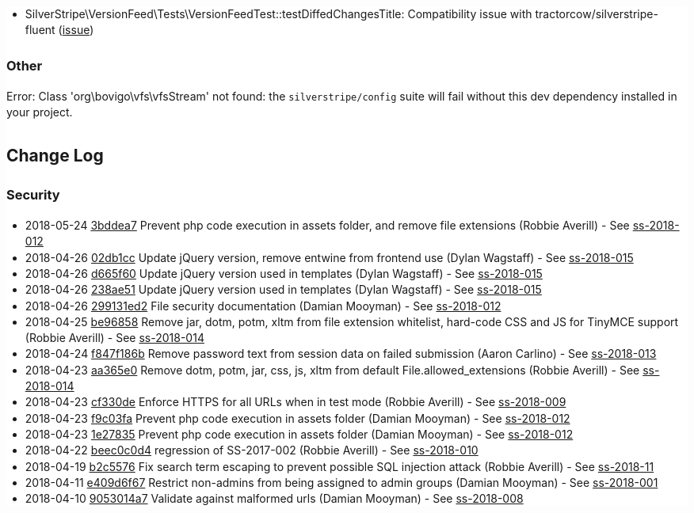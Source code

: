  * SilverStripe\VersionFeed\Tests\VersionFeedTest::testDiffedChangesTitle: Compatibility issue with
   tractorcow/silverstripe-fluent ([issue](https://github.com/silverstripe/silverstripe-versionfeed/issues/54))

### Other

Error: Class 'org\bovigo\vfs\vfsStream' not found: the `silverstripe/config` suite will fail without this dev
dependency installed in your project.



## Change Log

### Security

 * 2018-05-24 [3bddea7](https://github.com/silverstripe/cwp-installer/commit/3bddea788374a3ba4289d86630db164f9701c1a9) Prevent php code execution in assets folder, and remove file extensions (Robbie Averill) - See [ss-2018-012](https://www.silverstripe.org/download/security-releases/ss-2018-012)
 * 2018-04-26 [02db1cc](https://github.com/silverstripe/silverstripe-comments/commit/02db1cc86e60ae7d822d5476a60d5bad0ecdb948) Update jQuery version, remove entwine from frontend use (Dylan Wagstaff) - See [ss-2018-015](http://www.silverstripe.org/download/security-releases/ss-2018-015)
 * 2018-04-26 [d665f60](https://github.com/silverstripe/cwp-starter-theme/commit/d665f60461f5c2a4b6258becb2b6fe02c195bda3) Update jQuery version used in templates (Dylan Wagstaff) - See [ss-2018-015](https://www.silverstripe.org/download/security-releases/ss-2018-015)
 * 2018-04-26 [238ae51](https://github.com/silverstripe/cwp-watea-theme/commit/238ae5166a9e5d507a69023503301ff807c021ce) Update jQuery version used in templates (Dylan Wagstaff) - See [ss-2018-015](http://www.silverstripe.org/download/security-releases/ss-2018-015)
 * 2018-04-26 [299131ed2](https://github.com/silverstripe/silverstripe-framework/commit/299131ed2) File security documentation (Damian Mooyman) - See [ss-2018-012](http://www.silverstripe.org/download/security-releases/ss-2018-012)
 * 2018-04-25 [be96858](https://github.com/silverstripe/silverstripe-installer/commit/be96858e85272ca62f6f0ff3e24a44aa0248ac4d) Remove jar, dotm, potm, xltm from file extension whitelist, hard-code CSS and JS for TinyMCE support (Robbie Averill) - See [ss-2018-014](http://www.silverstripe.org/download/security-releases/ss-2018-014)
 * 2018-04-24 [f847f186b](https://github.com/silverstripe/silverstripe-framework/commit/f847f186b) Remove password text from session data on failed submission (Aaron Carlino) - See [ss-2018-013](http://www.silverstripe.org/download/security-releases/ss-2018-013)
 * 2018-04-23 [aa365e0](https://github.com/silverstripe/silverstripe-assets/commit/aa365e0) Remove dotm, potm, jar, css, js, xltm from default File.allowed_extensions (Robbie Averill) - See [ss-2018-014](http://www.silverstripe.org/download/security-releases/ss-2018-014)
 * 2018-04-23 [cf330de](https://github.com/silverstripe/cwp-core/commit/cf330def0f0afb7f82876a30eab4c0c658d40a1d) Enforce HTTPS for all URLs when in test mode (Robbie Averill) - See [ss-2018-009](http://www.silverstripe.org/download/security-releases/ss-2018-009)
 * 2018-04-23 [f9c03fa](https://github.com/silverstripe/silverstripe-installer/commit/f9c03fa623dc7237005901efd863256b7d356db7) Prevent php code execution in assets folder (Damian Mooyman) - See [ss-2018-012](http://www.silverstripe.org/download/security-releases/ss-2018-012)
 * 2018-04-23 [1e27835](https://github.com/silverstripe/silverstripe-assets/commit/1e27835) Prevent php code execution in assets folder (Damian Mooyman) - See [ss-2018-012](http://www.silverstripe.org/download/security-releases/ss-2018-012)
 * 2018-04-22 [beec0c0d4](https://github.com/silverstripe/silverstripe-framework/commit/beec0c0d4) regression of SS-2017-002 (Robbie Averill) - See [ss-2018-010](http://www.silverstripe.org/download/security-releases/ss-2018-010)
 * 2018-04-19 [b2c5576](https://github.com/silverstripe/silverstripe-taxonomy/commit/b2c5576) Fix search term escaping to prevent possible SQL injection attack (Robbie Averill) - See [ss-2018-11](http://www.silverstripe.org/download/security-releases/ss-2018-011)
 * 2018-04-11 [e409d6f67](https://github.com/silverstripe/silverstripe-framework/commit/e409d6f67) Restrict non-admins from being assigned to admin groups (Damian Mooyman) - See [ss-2018-001](http://www.silverstripe.org/download/security-releases/ss-2018-001)
 * 2018-04-10 [9053014a7](https://github.com/silverstripe/silverstripe-framework/commit/9053014a7) Validate against malformed urls (Damian Mooyman) - See [ss-2018-008](http://www.silverstripe.org/download/security-releases/ss-2018-008)